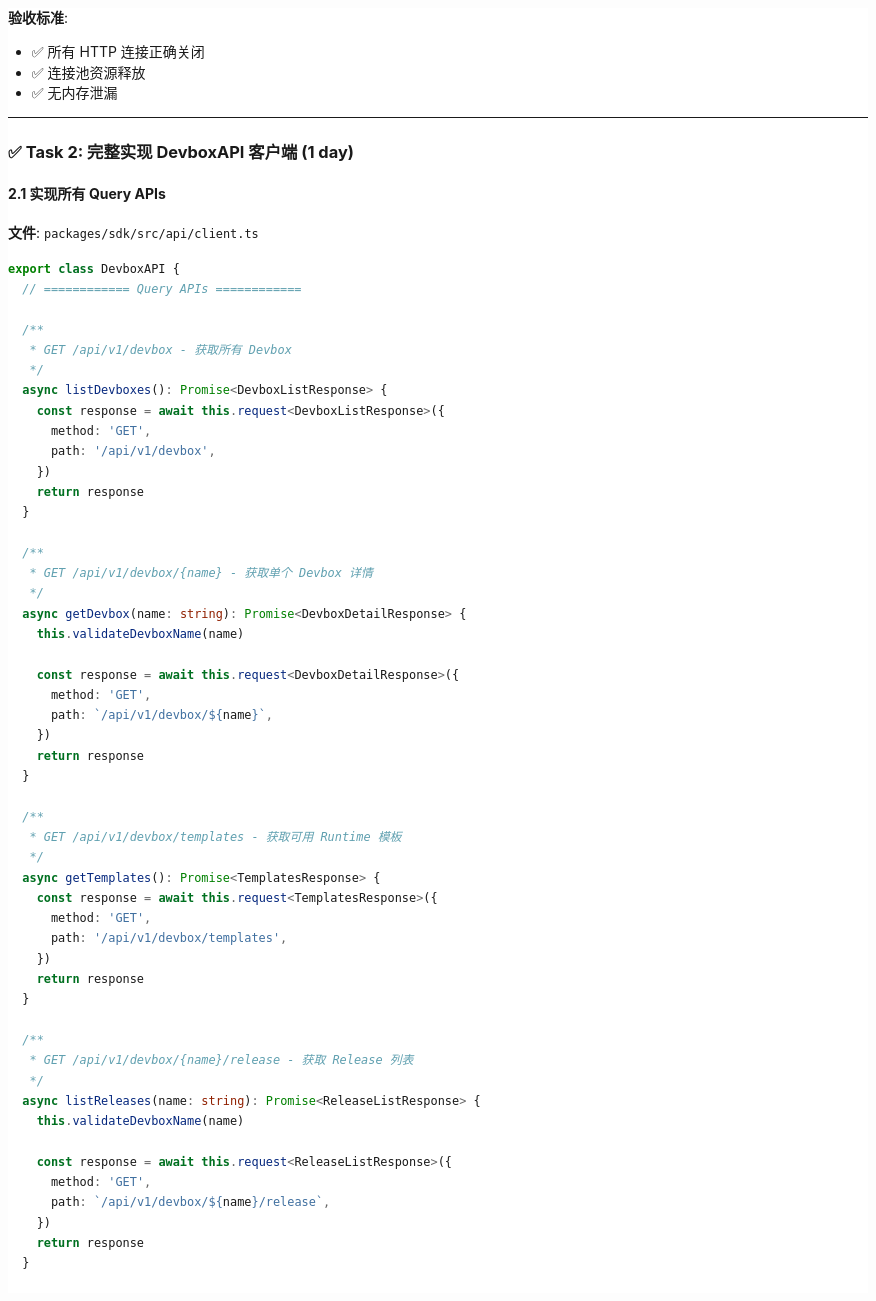 **验收标准**:
- ✅ 所有 HTTP 连接正确关闭
- ✅ 连接池资源释放
- ✅ 无内存泄漏

---

### ✅ **Task 2: 完整实现 DevboxAPI 客户端** (1 day)

#### 2.1 实现所有 Query APIs

**文件**: `packages/sdk/src/api/client.ts`

```typescript
export class DevboxAPI {
  // ============ Query APIs ============
  
  /**
   * GET /api/v1/devbox - 获取所有 Devbox
   */
  async listDevboxes(): Promise<DevboxListResponse> {
    const response = await this.request<DevboxListResponse>({
      method: 'GET',
      path: '/api/v1/devbox',
    })
    return response
  }
  
  /**
   * GET /api/v1/devbox/{name} - 获取单个 Devbox 详情
   */
  async getDevbox(name: string): Promise<DevboxDetailResponse> {
    this.validateDevboxName(name)
    
    const response = await this.request<DevboxDetailResponse>({
      method: 'GET',
      path: `/api/v1/devbox/${name}`,
    })
    return response
  }
  
  /**
   * GET /api/v1/devbox/templates - 获取可用 Runtime 模板
   */
  async getTemplates(): Promise<TemplatesResponse> {
    const response = await this.request<TemplatesResponse>({
      method: 'GET',
      path: '/api/v1/devbox/templates',
    })
    return response
  }
  
  /**
   * GET /api/v1/devbox/{name}/release - 获取 Release 列表
   */
  async listReleases(name: string): Promise<ReleaseListResponse> {
    this.validateDevboxName(name)
    
    const response = await this.request<ReleaseListResponse>({
      method: 'GET',
      path: `/api/v1/devbox/${name}/release`,
    })
    return response
  }
  
```